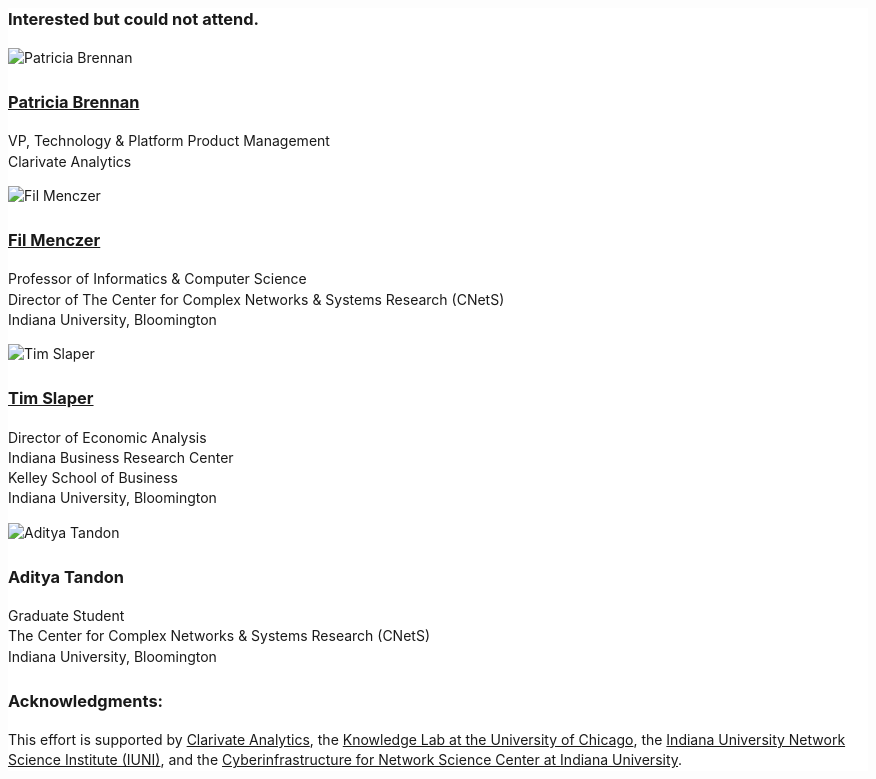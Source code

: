 ### **Interested but could not attend.**

![Patricia Brennan](/images/research/workshops/161114/patricia-brennan.jpg)

### [Patricia Brennan](https://www.linkedin.com/in/patricia-brennan-87a2a411)

VP, Technology & Platform Product Management  
Clarivate Analytics  

![Fil Menczer](/images/research/workshops/161114/fil-menczer.jpg)

### [Fil Menczer](http://cnets.indiana.edu/fil/)

Professor of Informatics & Computer Science  
Director of The Center for Complex Networks & Systems Research (CNetS)  
Indiana University, Bloomington  

![Tim Slaper](/images/research/workshops/161114/tim-slaper.jpg)

### [Tim Slaper](https://ibrc.kelley.iu.edu/about/staff/slaper-timothy.html)

Director of Economic Analysis  
Indiana Business Research Center  
Kelley School of Business  
Indiana University, Bloomington  

![Aditya Tandon](/images/research/workshops/161114/no-image-man.png)

### Aditya Tandon

Graduate Student  
The Center for Complex Networks & Systems Research (CNetS)  
Indiana University, Bloomington  

### **Acknowledgments:**

This effort is supported by [Clarivate Analytics](deadlink.html?url=http%3A%2F%2Fipscience.thomsonreuters.com%2F), the [Knowledge Lab at the University of Chicago](http://www.knowledgelab.org/), the [Indiana University Network Science Institute (IUNI)](http://iuni.iu.edu/), and the [Cyberinfrastructure for Network Science Center at Indiana University](http://cns.iu.edu/).